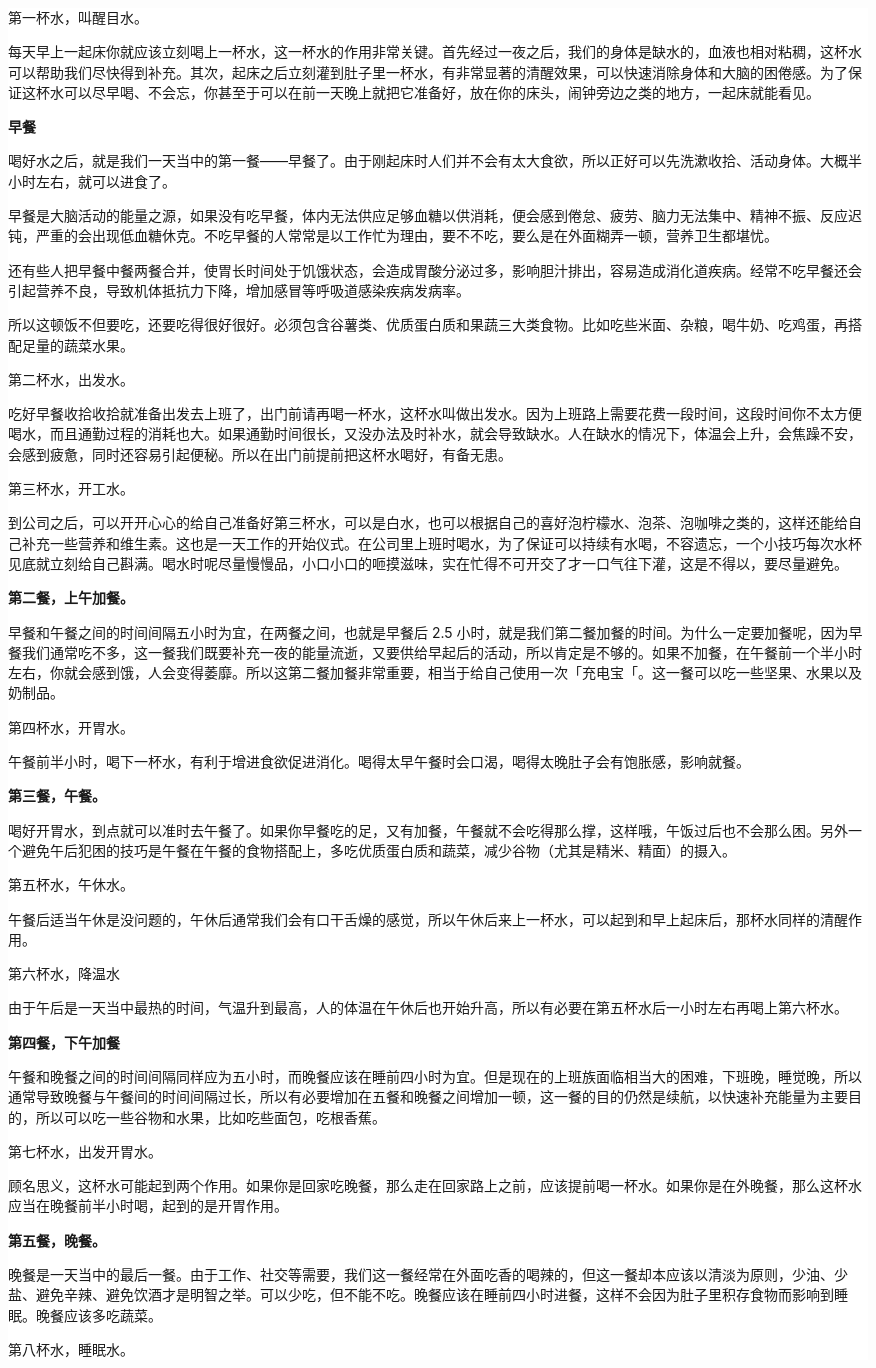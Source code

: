 第一杯水，叫醒目水。 

每天早上一起床你就应该立刻喝上一杯水，这一杯水的作用非常关键。首先经过一夜之后，我们的身体是缺水的，血液也相对粘稠，这杯水可以帮助我们尽快得到补充。其次，起床之后立刻灌到肚子里一杯水，有非常显著的清醒效果，可以快速消除身体和大脑的困倦感。为了保证这杯水可以尽早喝、不会忘，你甚至于可以在前一天晚上就把它准备好，放在你的床头，闹钟旁边之类的地方，一起床就能看见。 

**早餐** 

喝好水之后，就是我们一天当中的第一餐——早餐了。由于刚起床时人们并不会有太大食欲，所以正好可以先洗漱收拾、活动身体。大概半小时左右，就可以进食了。 

早餐是大脑活动的能量之源，如果没有吃早餐，体内无法供应足够血糖以供消耗，便会感到倦怠、疲劳、脑力无法集中、精神不振、反应迟钝，严重的会出现低血糖休克。不吃早餐的人常常是以工作忙为理由，要不不吃，要么是在外面糊弄一顿，营养卫生都堪忧。 

还有些人把早餐中餐两餐合并，使胃长时间处于饥饿状态，会造成胃酸分泌过多，影响胆汁排出，容易造成消化道疾病。经常不吃早餐还会引起营养不良，导致机体抵抗力下降，增加感冒等呼吸道感染疾病发病率。 

所以这顿饭不但要吃，还要吃得很好很好。必须包含谷薯类、优质蛋白质和果蔬三大类食物。比如吃些米面、杂粮，喝牛奶、吃鸡蛋，再搭配足量的蔬菜水果。 

第二杯水，出发水。 

吃好早餐收拾收拾就准备出发去上班了，出门前请再喝一杯水，这杯水叫做出发水。因为上班路上需要花费一段时间，这段时间你不太方便喝水，而且通勤过程的消耗也大。如果通勤时间很长，又没办法及时补水，就会导致缺水。人在缺水的情况下，体温会上升，会焦躁不安，会感到疲惫，同时还容易引起便秘。所以在出门前提前把这杯水喝好，有备无患。 

第三杯水，开工水。 

到公司之后，可以开开心心的给自己准备好第三杯水，可以是白水，也可以根据自己的喜好泡柠檬水、泡茶、泡咖啡之类的，这样还能给自己补充一些营养和维生素。这也是一天工作的开始仪式。在公司里上班时喝水，为了保证可以持续有水喝，不容遗忘，一个小技巧每次水杯见底就立刻给自己斟满。喝水时呢尽量慢慢品，小口小口的咂摸滋味，实在忙得不可开交了才一口气往下灌，这是不得以，要尽量避免。 

**第二餐，上午加餐。** 

早餐和午餐之间的时间间隔五小时为宜，在两餐之间，也就是早餐后 2.5 小时，就是我们第二餐加餐的时间。为什么一定要加餐呢，因为早餐我们通常吃不多，这一餐我们既要补充一夜的能量流逝，又要供给早起后的活动，所以肯定是不够的。如果不加餐，在午餐前一个半小时左右，你就会感到饿，人会变得萎靡。所以这第二餐加餐非常重要，相当于给自己使用一次「充电宝「。这一餐可以吃一些坚果、水果以及奶制品。 

第四杯水，开胃水。 

午餐前半小时，喝下一杯水，有利于增进食欲促进消化。喝得太早午餐时会口渴，喝得太晚肚子会有饱胀感，影响就餐。 

**第三餐，午餐。** 

喝好开胃水，到点就可以准时去午餐了。如果你早餐吃的足，又有加餐，午餐就不会吃得那么撑，这样哦，午饭过后也不会那么困。另外一个避免午后犯困的技巧是午餐在午餐的食物搭配上，多吃优质蛋白质和蔬菜，减少谷物（尤其是精米、精面）的摄入。 

第五杯水，午休水。 

午餐后适当午休是没问题的，午休后通常我们会有口干舌燥的感觉，所以午休后来上一杯水，可以起到和早上起床后，那杯水同样的清醒作用。 

第六杯水，降温水 

由于午后是一天当中最热的时间，气温升到最高，人的体温在午休后也开始升高，所以有必要在第五杯水后一小时左右再喝上第六杯水。 

**第四餐，下午加餐** 

午餐和晚餐之间的时间间隔同样应为五小时，而晚餐应该在睡前四小时为宜。但是现在的上班族面临相当大的困难，下班晚，睡觉晚，所以通常导致晚餐与午餐间的时间间隔过长，所以有必要增加在五餐和晚餐之间增加一顿，这一餐的目的仍然是续航，以快速补充能量为主要目的，所以可以吃一些谷物和水果，比如吃些面包，吃根香蕉。 

第七杯水，出发开胃水。 

顾名思义，这杯水可能起到两个作用。如果你是回家吃晚餐，那么走在回家路上之前，应该提前喝一杯水。如果你是在外晚餐，那么这杯水应当在晚餐前半小时喝，起到的是开胃作用。 

**第五餐，晚餐。** 

晚餐是一天当中的最后一餐。由于工作、社交等需要，我们这一餐经常在外面吃香的喝辣的，但这一餐却本应该以清淡为原则，少油、少盐、避免辛辣、避免饮酒才是明智之举。可以少吃，但不能不吃。晚餐应该在睡前四小时进餐，这样不会因为肚子里积存食物而影响到睡眠。晚餐应该多吃蔬菜。 

第八杯水，睡眠水。 
